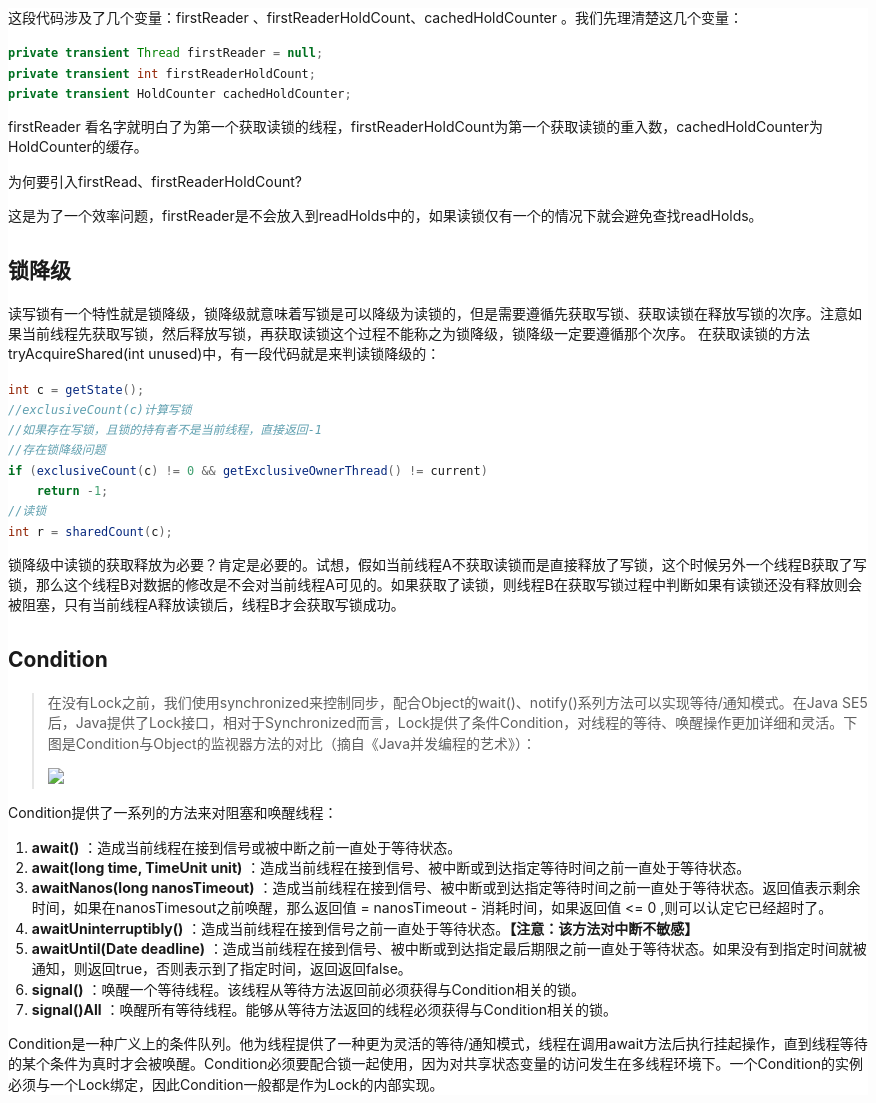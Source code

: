 这段代码涉及了几个变量：firstReader 、firstReaderHoldCount、cachedHoldCounter 。我们先理清楚这几个变量：

```java
private transient Thread firstReader = null;
private transient int firstReaderHoldCount;
private transient HoldCounter cachedHoldCounter;
```

firstReader 看名字就明白了为第一个获取读锁的线程，firstReaderHoldCount为第一个获取读锁的重入数，cachedHoldCounter为HoldCounter的缓存。 

为何要引入firstRead、firstReaderHoldCount?

这是为了一个效率问题，firstReader是不会放入到readHolds中的，如果读锁仅有一个的情况下就会避免查找readHolds。

## 锁降级

读写锁有一个特性就是锁降级，锁降级就意味着写锁是可以降级为读锁的，但是需要遵循先获取写锁、获取读锁在释放写锁的次序。注意如果当前线程先获取写锁，然后释放写锁，再获取读锁这个过程不能称之为锁降级，锁降级一定要遵循那个次序。 在获取读锁的方法tryAcquireShared(int unused)中，有一段代码就是来判读锁降级的：

```java
int c = getState();
//exclusiveCount(c)计算写锁
//如果存在写锁，且锁的持有者不是当前线程，直接返回-1
//存在锁降级问题
if (exclusiveCount(c) != 0 && getExclusiveOwnerThread() != current)
    return -1;
//读锁
int r = sharedCount(c);
```

锁降级中读锁的获取释放为必要？肯定是必要的。试想，假如当前线程A不获取读锁而是直接释放了写锁，这个时候另外一个线程B获取了写锁，那么这个线程B对数据的修改是不会对当前线程A可见的。如果获取了读锁，则线程B在获取写锁过程中判断如果有读锁还没有释放则会被阻塞，只有当前线程A释放读锁后，线程B才会获取写锁成功。

## Condition

> 在没有Lock之前，我们使用synchronized来控制同步，配合Object的wait()、notify()系列方法可以实现等待/通知模式。在Java SE5后，Java提供了Lock接口，相对于Synchronized而言，Lock提供了条件Condition，对线程的等待、唤醒操作更加详细和灵活。下图是Condition与Object的监视器方法的对比（摘自《Java并发编程的艺术》）：
>
> ![](http://image.tinx.top/20211129112804.png)

Condition提供了一系列的方法来对阻塞和唤醒线程：

1. **await()** ：造成当前线程在接到信号或被中断之前一直处于等待状态。
2. **await(long time, TimeUnit unit)** ：造成当前线程在接到信号、被中断或到达指定等待时间之前一直处于等待状态。
3. **awaitNanos(long nanosTimeout)** ：造成当前线程在接到信号、被中断或到达指定等待时间之前一直处于等待状态。返回值表示剩余时间，如果在nanosTimesout之前唤醒，那么返回值 = nanosTimeout - 消耗时间，如果返回值 <= 0 ,则可以认定它已经超时了。
4. **awaitUninterruptibly()** ：造成当前线程在接到信号之前一直处于等待状态。**【注意：该方法对中断不敏感】**
5. **awaitUntil(Date deadline)** ：造成当前线程在接到信号、被中断或到达指定最后期限之前一直处于等待状态。如果没有到指定时间就被通知，则返回true，否则表示到了指定时间，返回返回false。
6. **signal()** ：唤醒一个等待线程。该线程从等待方法返回前必须获得与Condition相关的锁。
7. **signal()All** ：唤醒所有等待线程。能够从等待方法返回的线程必须获得与Condition相关的锁。

Condition是一种广义上的条件队列。他为线程提供了一种更为灵活的等待/通知模式，线程在调用await方法后执行挂起操作，直到线程等待的某个条件为真时才会被唤醒。Condition必须要配合锁一起使用，因为对共享状态变量的访问发生在多线程环境下。一个Condition的实例必须与一个Lock绑定，因此Condition一般都是作为Lock的内部实现。
